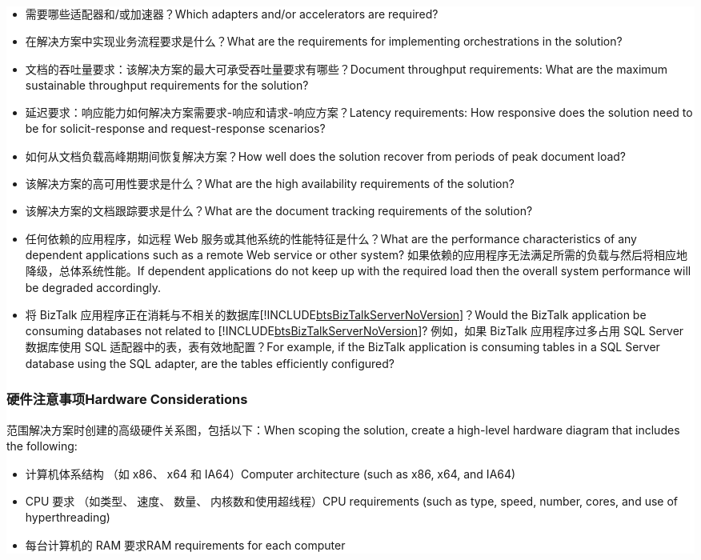 - <span data-ttu-id="7d50a-109">需要哪些适配器和/或加速器？</span><span class="sxs-lookup"><span data-stu-id="7d50a-109">Which adapters and/or accelerators are required?</span></span>  
  
- <span data-ttu-id="7d50a-110">在解决方案中实现业务流程要求是什么？</span><span class="sxs-lookup"><span data-stu-id="7d50a-110">What are the requirements for implementing orchestrations in the solution?</span></span>  
  
- <span data-ttu-id="7d50a-111">文档的吞吐量要求：该解决方案的最大可承受吞吐量要求有哪些？</span><span class="sxs-lookup"><span data-stu-id="7d50a-111">Document throughput requirements: What are the maximum sustainable throughput requirements for the solution?</span></span>  
  
- <span data-ttu-id="7d50a-112">延迟要求：响应能力如何解决方案需要求-响应和请求-响应方案？</span><span class="sxs-lookup"><span data-stu-id="7d50a-112">Latency requirements: How responsive does the solution need to be for solicit-response and request-response scenarios?</span></span>  
  
- <span data-ttu-id="7d50a-113">如何从文档负载高峰期期间恢复解决方案？</span><span class="sxs-lookup"><span data-stu-id="7d50a-113">How well does the solution recover from periods of peak document load?</span></span>  
  
- <span data-ttu-id="7d50a-114">该解决方案的高可用性要求是什么？</span><span class="sxs-lookup"><span data-stu-id="7d50a-114">What are the high availability requirements of the solution?</span></span>  
  
- <span data-ttu-id="7d50a-115">该解决方案的文档跟踪要求是什么？</span><span class="sxs-lookup"><span data-stu-id="7d50a-115">What are the document tracking requirements of the solution?</span></span>  
  
- <span data-ttu-id="7d50a-116">任何依赖的应用程序，如远程 Web 服务或其他系统的性能特征是什么？</span><span class="sxs-lookup"><span data-stu-id="7d50a-116">What are the performance characteristics of any dependent applications such as a remote Web service or other system?</span></span> <span data-ttu-id="7d50a-117">如果依赖的应用程序无法满足所需的负载与然后将相应地降级，总体系统性能。</span><span class="sxs-lookup"><span data-stu-id="7d50a-117">If dependent applications do not keep up with the required load then the overall system performance will be degraded accordingly.</span></span>  
  
- <span data-ttu-id="7d50a-118">将 BizTalk 应用程序正在消耗与不相关的数据库[!INCLUDE[btsBizTalkServerNoVersion](../includes/btsbiztalkservernoversion-md.md)]？</span><span class="sxs-lookup"><span data-stu-id="7d50a-118">Would the BizTalk application be consuming databases not related to [!INCLUDE[btsBizTalkServerNoVersion](../includes/btsbiztalkservernoversion-md.md)]?</span></span> <span data-ttu-id="7d50a-119">例如，如果 BizTalk 应用程序过多占用 SQL Server 数据库使用 SQL 适配器中的表，表有效地配置？</span><span class="sxs-lookup"><span data-stu-id="7d50a-119">For example, if the BizTalk application is consuming tables in a SQL Server database using the SQL adapter, are the tables efficiently configured?</span></span>  
  
### <a name="hardware-considerations"></a><span data-ttu-id="7d50a-120">硬件注意事项</span><span class="sxs-lookup"><span data-stu-id="7d50a-120">Hardware Considerations</span></span>  
 <span data-ttu-id="7d50a-121">范围解决方案时创建的高级硬件关系图，包括以下：</span><span class="sxs-lookup"><span data-stu-id="7d50a-121">When scoping the solution, create a high-level hardware diagram that includes the following:</span></span>  
  
-   <span data-ttu-id="7d50a-122">计算机体系结构 （如 x86、 x64 和 IA64）</span><span class="sxs-lookup"><span data-stu-id="7d50a-122">Computer architecture (such as x86, x64, and IA64)</span></span>  
  
-   <span data-ttu-id="7d50a-123">CPU 要求 （如类型、 速度、 数量、 内核数和使用超线程）</span><span class="sxs-lookup"><span data-stu-id="7d50a-123">CPU requirements (such as type, speed, number, cores, and use of hyperthreading)</span></span>  
  
-   <span data-ttu-id="7d50a-124">每台计算机的 RAM 要求</span><span class="sxs-lookup"><span data-stu-id="7d50a-124">RAM requirements for each computer</span></span>  
  